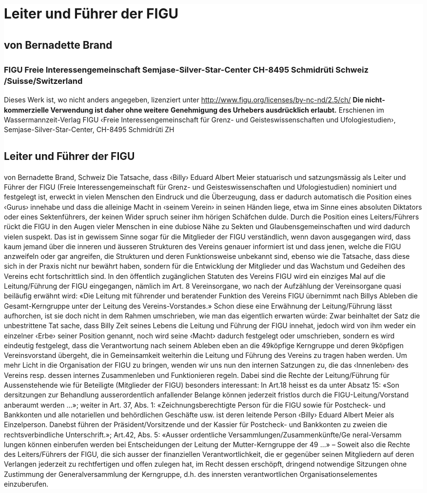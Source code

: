 # Leiter und Führer der FIGU
## von Bernadette Brand
### FIGU Freie Interessengemeinschaft Semjase-Silver-Star-Center CH-8495 Schmidrüti Schweiz /Suisse/Switzerland
Dieses Werk ist, wo nicht anders angegeben, lizenziert unter http://www.figu.org/licenses/by-nc-nd/2.5/ch/
**Die nicht-kommerzielle Verwendung ist daher ohne weitere**
**Genehmigung des Urhebers ausdrücklich erlaubt.**
Erschienen im Wassermannzeit-Verlag FIGU ‹Freie Interessengemeinschaft für Grenz- und Geisteswissenschaften und Ufologiestudien›, Semjase-Silver-Star-Center, CH-8495 Schmidrüti ZH
## Leiter und Führer der FIGU
von Bernadette Brand, Schweiz Die Tatsache, dass ‹Billy› Eduard Albert Meier statuarisch und satzungsmässig als Leiter und Führer der FIGU (Freie Interessengemeinschaft für Grenz- und Geisteswissenschaften und Ufologiestudien) nominiert und festgelegt ist, erweckt in vielen Menschen den Eindruck und die Überzeugung, dass er dadurch automatisch die Position eines ‹Gurus› innehabe und dass die alleinige Macht in ‹seinem Verein› in seinen Händen liege, etwa im Sinne eines absoluten Diktators oder eines Sektenführers, der keinen Wider spruch seiner ihm hörigen Schäfchen dulde. Durch die Position eines Leiters/Führers rückt die FIGU in den Augen vieler Menschen in eine dubiose Nähe zu Sekten und Glaubensgemeinschaften und wird dadurch vielen suspekt. Das ist in gewissem Sinne sogar für die Mitglieder der FIGU verständlich, wenn davon ausgegangen wird, dass kaum jemand über die inneren und äusseren Strukturen des Vereins genauer informiert ist und dass jenen, welche die FIGU anzweifeln oder gar angreifen, die Strukturen und deren Funktionsweise unbekannt sind, ebenso wie die Tatsache, dass diese sich in der Praxis nicht nur bewährt haben, sondern für die Entwicklung der Mitglieder und das Wachstum und Gedeihen des Vereins echt fortschrittlich sind.
In den öffentlich zugänglichen Statuten des Vereins FIGU wird ein einziges Mal auf die Leitung/Führung der FIGU eingegangen, nämlich im Art. 8 Vereinsorgane, wo nach der Aufzählung der Vereinsorgane quasi beiläufig erwähnt wird: «Die Leitung mit führender und beratender Funktion des Vereins FIGU übernimmt nach Billys Ableben die Gesamt-Kerngruppe unter der Leitung des Vereins-Vorstandes.» Schon diese eine Erwähnung der Leitung/Führung lässt aufhorchen, ist sie doch nicht in dem Rahmen umschrieben, wie man das eigentlich erwarten würde: Zwar beinhaltet der Satz die unbestrittene Tat sache, dass Billy Zeit seines Lebens die Leitung und Führung der FIGU innehat, jedoch wird von ihm weder ein einzelner ‹Erbe› seiner Position genannt, noch wird seine ‹Macht› dadurch festgelegt oder umschrieben, sondern es wird eindeutig festgelegt, dass die Verantwortung nach seinem Ableben eben an die 49köpfige Kerngruppe und deren 9köpfigen Vereinsvorstand übergeht, die in Gemeinsamkeit weiterhin die Leitung und Führung des Vereins zu tragen haben werden. Um mehr Licht in die Organisation der FIGU zu bringen, wenden wir uns nun den internen Satzungen zu, die das ‹Innenleben› des Vereins resp. dessen internes Zusammenleben und Funktionieren regeln.
Dabei sind die Rechte der Leitung/Führung für Aussenstehende wie für Beteiligte (Mitglieder der FIGU) besonders interessant: In Art.18 heisst es da unter Absatz 15: «Son dersitzungen zur Behandlung ausserordentlich anfallender Belange können jederzeit fristlos durch die FIGU-Leitung/Vorstand anberaumt werden …»; weiter in Art. 37, Abs. 1: «Zeichnungsberechtigte Person für die FIGU sowie für Postcheck- und Bankkonten und alle notariellen und behördlichen Geschäfte usw. ist deren leitende Person ‹Billy› Eduard Albert Meier als Einzelperson. Danebst führen der Präsident/Vorsitzende und der Kassier für Postcheck- und Bankkonten zu zweien die rechtsverbindliche Unterschrift.»; Art.42, Abs. 5: «Ausser ordentliche Versammlungen/Zusammenkünfte/Ge neral-Versamm lungen können einberufen werden bei Entscheidungen der Leitung der Mutter-Kerngruppe der 49 …» – Soweit also die Rechte des Leiters/Führers der FIGU, die sich ausser der finanziellen Verantwortlichkeit, die er gegenüber seinen Mitgliedern auf deren Verlangen jederzeit zu rechtfertigen und offen zulegen hat, im Recht dessen erschöpft, dringend notwendige Sitzungen ohne Zustimmung der Generalversammlung der Kerngruppe, d.h. des innersten verantwortlichen Organisationselementes einzuberufen.